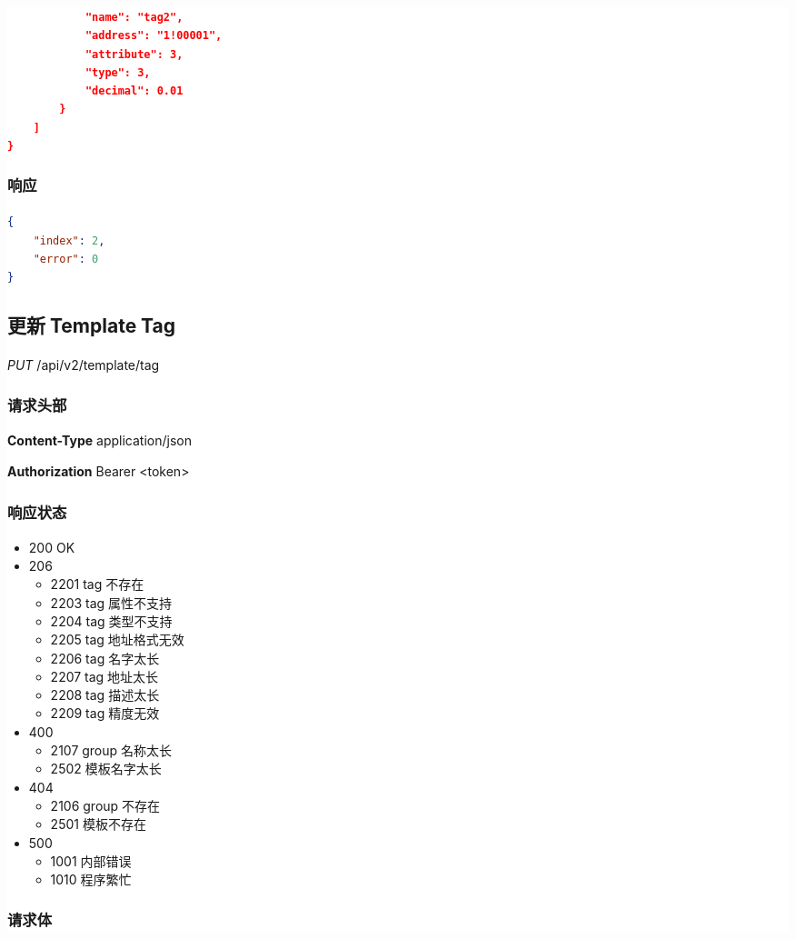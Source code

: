 ```json
            "name": "tag2",
            "address": "1!00001",
            "attribute": 3,
            "type": 3,
            "decimal": 0.01
        }
    ]
}
```

### 响应

```json
{
    "index": 2,
    "error": 0
}
```

## 更新 Template Tag

*PUT*  /api/v2/template/tag

### 请求头部

**Content-Type**  application/json

**Authorization** Bearer \<token\>

### 响应状态

* 200 OK
* 206
    * 2201    tag 不存在
    * 2203    tag 属性不支持
    * 2204    tag 类型不支持
    * 2205    tag 地址格式无效
    * 2206    tag 名字太长
    * 2207    tag 地址太长
    * 2208    tag 描述太长
    * 2209    tag 精度无效
* 400
    * 2107    group 名称太长
    * 2502    模板名字太长
* 404
    * 2106    group 不存在
    * 2501    模板不存在
* 500
    * 1001    内部错误
    * 1010    程序繁忙

### 请求体
